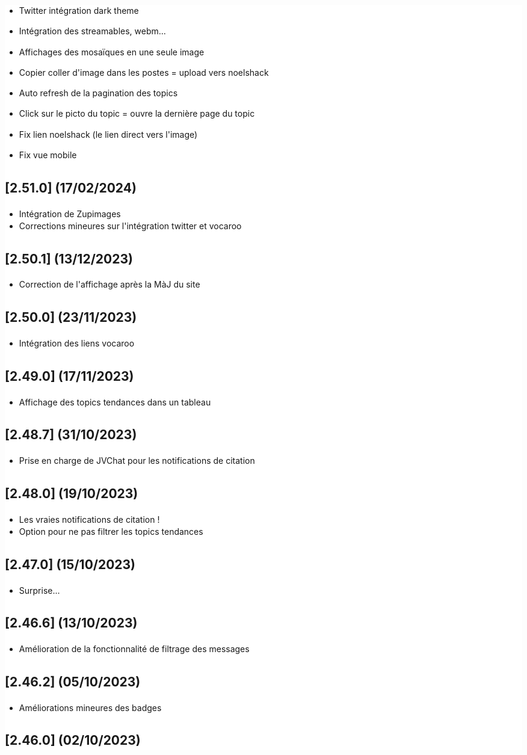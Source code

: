 - Twitter intégration dark theme 
- Intégration des streamables, webm...
- Affichages des mosaïques en une seule image 
- Copier coller d'image dans les postes = upload vers noelshack
- Auto refresh de la pagination des topics
- Click sur le picto du topic = ouvre la dernière page du topic


- Fix lien noelshack (le lien direct vers l'image)
- Fix vue mobile


## [2.51.0] (17/02/2024)

- Intégration de Zupimages
- Corrections mineures sur l'intégration twitter et vocaroo

## [2.50.1] (13/12/2023)

- Correction de l'affichage après la MàJ du site

## [2.50.0] (23/11/2023)

- Intégration des liens vocaroo

## [2.49.0] (17/11/2023)

- Affichage des topics tendances dans un tableau

## [2.48.7] (31/10/2023)

- Prise en charge de JVChat pour les notifications de citation

## [2.48.0] (19/10/2023)

- Les vraies notifications de citation !
- Option pour ne pas filtrer les topics tendances

## [2.47.0] (15/10/2023)

- Surprise...

## [2.46.6] (13/10/2023)

- Amélioration de la fonctionnalité de filtrage des messages

## [2.46.2] (05/10/2023)

- Améliorations mineures des badges

## [2.46.0] (02/10/2023)
